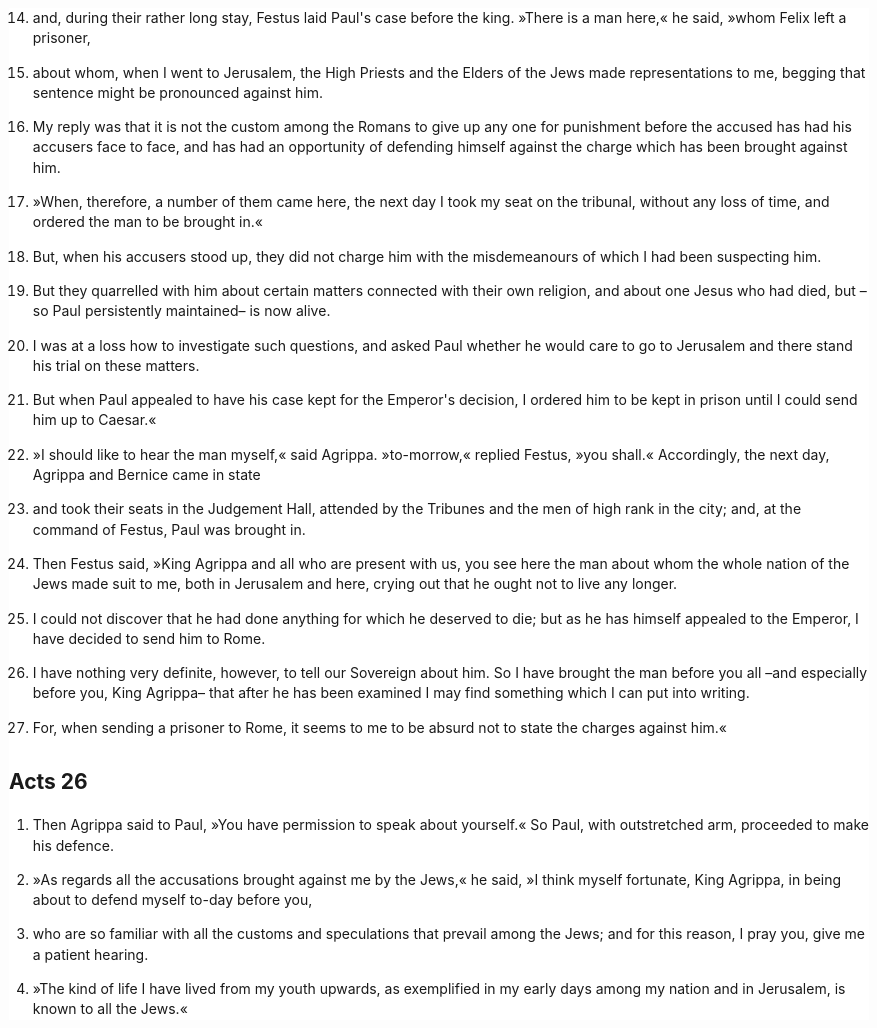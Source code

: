 14. and, during their rather long stay, Festus laid Paul's case before the king. »There is a man here,« he said, »whom Felix left a prisoner,

15. about whom, when I went to Jerusalem, the High Priests and the Elders of the Jews made representations to me, begging that sentence might be pronounced against him.

16. My reply was that it is not the custom among the Romans to give up any one for punishment before the accused has had his accusers face to face, and has had an opportunity of defending himself against the charge which has been brought against him.

17. »When, therefore, a number of them came here, the next day I took my seat on the tribunal, without any loss of time, and ordered the man to be brought in.«

18. But, when his accusers stood up, they did not charge him with the misdemeanours of which I had been suspecting him.

19. But they quarrelled with him about certain matters connected with their own religion, and about one Jesus who had died, but –so Paul persistently maintained– is now alive.

20. I was at a loss how to investigate such questions, and asked Paul whether he would care to go to Jerusalem and there stand his trial on these matters.

21. But when Paul appealed to have his case kept for the Emperor's decision, I ordered him to be kept in prison until I could send him up to Caesar.«

22. »I should like to hear the man myself,« said Agrippa. »to-morrow,« replied Festus, »you shall.« Accordingly, the next day, Agrippa and Bernice came in state

23. and took their seats in the Judgement Hall, attended by the Tribunes and the men of high rank in the city; and, at the command of Festus, Paul was brought in.

24. Then Festus said, »King Agrippa and all who are present with us, you see here the man about whom the whole nation of the Jews made suit to me, both in Jerusalem and here, crying out that he ought not to live any longer.

25. I could not discover that he had done anything for which he deserved to die; but as he has himself appealed to the Emperor, I have decided to send him to Rome.

26. I have nothing very definite, however, to tell our Sovereign about him. So I have brought the man before you all –and especially before you, King Agrippa– that after he has been examined I may find something which I can put into writing.

27. For, when sending a prisoner to Rome, it seems to me to be absurd not to state the charges against him.«

## Acts 26

1. Then Agrippa said to Paul, »You have permission to speak about yourself.« So Paul, with outstretched arm, proceeded to make his defence.

2. »As regards all the accusations brought against me by the Jews,« he said, »I think myself fortunate, King Agrippa, in being about to defend myself to-day before you,

3. who are so familiar with all the customs and speculations that prevail among the Jews; and for this reason, I pray you, give me a patient hearing.

4. »The kind of life I have lived from my youth upwards, as exemplified in my early days among my nation and in Jerusalem, is known to all the Jews.«

